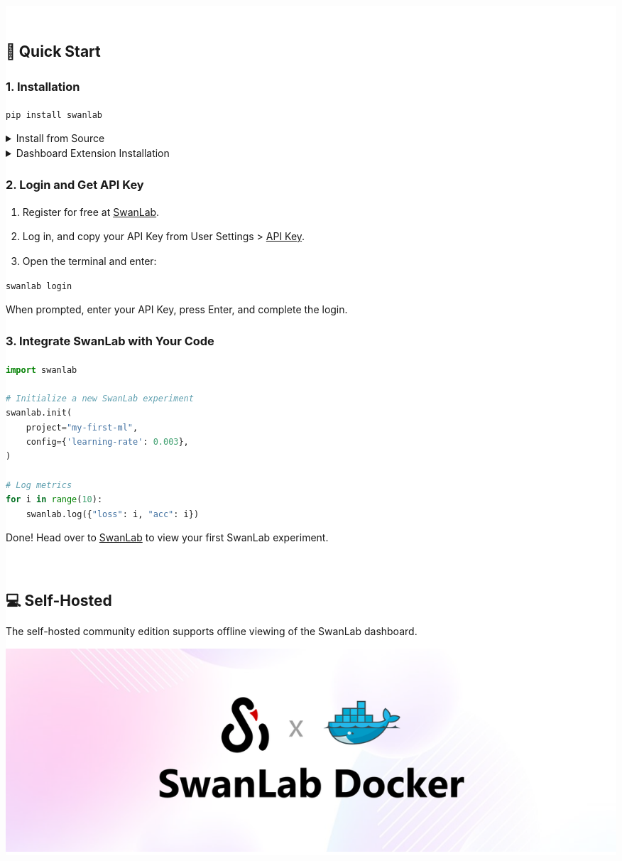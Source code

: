 <br>

## 🏁 Quick Start

### 1. Installation

```bash
pip install swanlab
```

<details><summary>Install from Source</summary></details>

<details><summary>Dashboard Extension Installation</summary></details>

### 2. Login and Get API Key

1. Register for free at [SwanLab](https://swanlab.cn).

2. Log in, and copy your API Key from User Settings > [API Key](https://swanlab.cn/settings).

3. Open the terminal and enter:

```bash
swanlab login
```

When prompted, enter your API Key, press Enter, and complete the login.

### 3. Integrate SwanLab with Your Code

```python
import swanlab

# Initialize a new SwanLab experiment
swanlab.init(
    project="my-first-ml",
    config={'learning-rate': 0.003},
)

# Log metrics
for i in range(10):
    swanlab.log({"loss": i, "acc": i})
```

Done! Head over to [SwanLab](https://swanlab.cn) to view your first SwanLab experiment.

<br>

## 💻 Self-Hosted

The self-hosted community edition supports offline viewing of the SwanLab dashboard.

![swanlab-docker](./readme_files/swanlab-docker.png)
